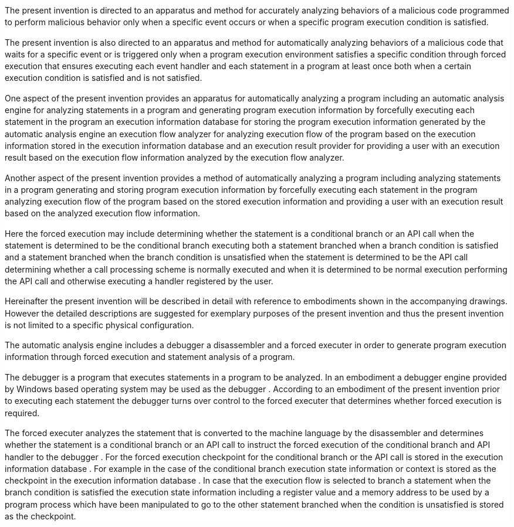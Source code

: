 The present invention is directed to an apparatus and method for accurately analyzing behaviors of a malicious code programmed to perform malicious behavior only when a specific event occurs or when a specific program execution condition is satisfied.

The present invention is also directed to an apparatus and method for automatically analyzing behaviors of a malicious code that waits for a specific event or is triggered only when a program execution environment satisfies a specific condition through forced execution that ensures executing each event handler and each statement in a program at least once both when a certain execution condition is satisfied and is not satisfied.

One aspect of the present invention provides an apparatus for automatically analyzing a program including an automatic analysis engine for analyzing statements in a program and generating program execution information by forcefully executing each statement in the program an execution information database for storing the program execution information generated by the automatic analysis engine an execution flow analyzer for analyzing execution flow of the program based on the execution information stored in the execution information database and an execution result provider for providing a user with an execution result based on the execution flow information analyzed by the execution flow analyzer.

Another aspect of the present invention provides a method of automatically analyzing a program including analyzing statements in a program generating and storing program execution information by forcefully executing each statement in the program analyzing execution flow of the program based on the stored execution information and providing a user with an execution result based on the analyzed execution flow information.

Here the forced execution may include determining whether the statement is a conditional branch or an API call when the statement is determined to be the conditional branch executing both a statement branched when a branch condition is satisfied and a statement branched when the branch condition is unsatisfied when the statement is determined to be the API call determining whether a call processing scheme is normally executed and when it is determined to be normal execution performing the API call and otherwise executing a handler registered by the user.

Hereinafter the present invention will be described in detail with reference to embodiments shown in the accompanying drawings. However the detailed descriptions are suggested for exemplary purposes of the present invention and thus the present invention is not limited to a specific physical configuration.

The automatic analysis engine includes a debugger a disassembler and a forced executer in order to generate program execution information through forced execution and statement analysis of a program.

The debugger is a program that executes statements in a program to be analyzed. In an embodiment a debugger engine provided by Windows based operating system may be used as the debugger . According to an embodiment of the present invention prior to executing each statement the debugger turns over control to the forced executer that determines whether forced execution is required.

The forced executer analyzes the statement that is converted to the machine language by the disassembler and determines whether the statement is a conditional branch or an API call to instruct the forced execution of the conditional branch and API handler to the debugger . For the forced execution checkpoint for the conditional branch or the API call is stored in the execution information database . For example in the case of the conditional branch execution state information or context is stored as the checkpoint in the execution information database . In case that the execution flow is selected to branch a statement when the branch condition is satisfied the execution state information including a register value and a memory address to be used by a program process which have been manipulated to go to the other statement branched when the condition is unsatisfied is stored as the checkpoint.
